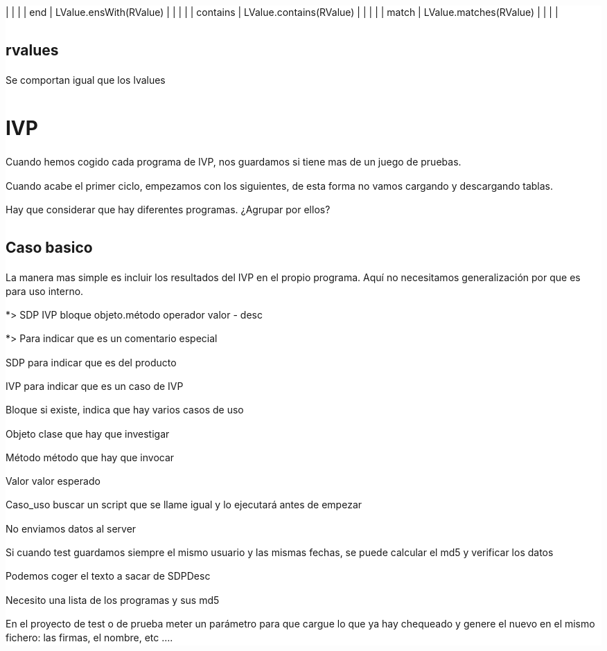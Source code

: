 |           |                           |
| end       | LValue.ensWith(RValue)    |
|           |                           |
| contains  | LValue.contains(RValue)   |
|           |                           |
| match     | LValue.matches(RValue)    |
|           |                           |

rvalues
-------

Se comportan igual que los lvalues

IVP
===

Cuando hemos cogido cada programa de IVP, nos guardamos si tiene mas de un juego
de pruebas.

Cuando acabe el primer ciclo, empezamos con los siguientes, de esta forma no
vamos cargando y descargando tablas.

Hay que considerar que hay diferentes programas. ¿Agrupar por ellos?

Caso basico
-----------

La manera mas simple es incluir los resultados del IVP en el propio programa.
Aquí no necesitamos generalización por que es para uso interno.

\*\> SDP IVP bloque objeto.método operador valor - desc

\*\> Para indicar que es un comentario especial

SDP para indicar que es del producto

IVP para indicar que es un caso de IVP

Bloque si existe, indica que hay varios casos de uso

Objeto clase que hay que investigar

Método método que hay que invocar

Valor valor esperado

Caso_uso buscar un script que se llame igual y lo ejecutará antes de empezar

No enviamos datos al server

Si cuando test guardamos siempre el mismo usuario y las mismas fechas, se puede
calcular el md5 y verificar los datos

Podemos coger el texto a sacar de SDPDesc

Necesito una lista de los programas y sus md5

En el proyecto de test o de prueba meter un parámetro para que cargue lo que ya
hay chequeado y genere el nuevo en el mismo fichero: las firmas, el nombre, etc
….
